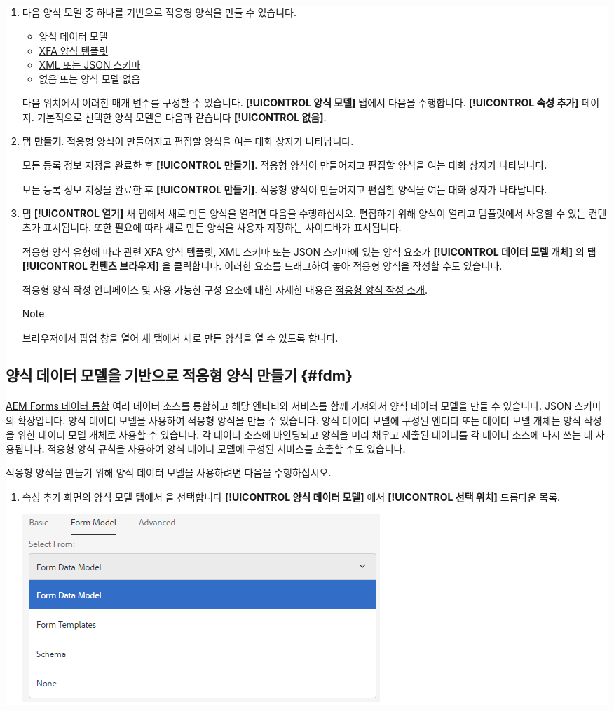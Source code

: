 1. 다음 양식 모델 중 하나를 기반으로 적응형 양식을 만들 수 있습니다.

   * [양식 데이터 모델](#fdm)
   * [XFA 양식 템플릿](/help/forms/using/creating-adaptive-form.md#p-create-an-adaptive-form-based-on-an-xfa-form-template-p)
   * [XML 또는 JSON 스키마](/help/forms/using/creating-adaptive-form.md#p-create-an-adaptive-form-based-on-xml-or-json-schema-p)
   * 없음 또는 양식 모델 없음

   다음 위치에서 이러한 매개 변수를 구성할 수 있습니다. **[!UICONTROL 양식 모델]** 탭에서 다음을 수행합니다. **[!UICONTROL 속성 추가]** 페이지. 기본적으로 선택한 양식 모델은 다음과 같습니다 **[!UICONTROL 없음]**.

1. 탭 **만들기**. 적응형 양식이 만들어지고 편집할 양식을 여는 대화 상자가 나타납니다.

   모든 등록 정보 지정을 완료한 후 **[!UICONTROL 만들기]**. 적응형 양식이 만들어지고 편집할 양식을 여는 대화 상자가 나타납니다.

   모든 등록 정보 지정을 완료한 후 **[!UICONTROL 만들기]**. 적응형 양식이 만들어지고 편집할 양식을 여는 대화 상자가 나타납니다.

1. 탭 **[!UICONTROL 열기]** 새 탭에서 새로 만든 양식을 열려면 다음을 수행하십시오. 편집하기 위해 양식이 열리고 템플릿에서 사용할 수 있는 컨텐츠가 표시됩니다. 또한 필요에 따라 새로 만든 양식을 사용자 지정하는 사이드바가 표시됩니다.

   적응형 양식 유형에 따라 관련 XFA 양식 템플릿, XML 스키마 또는 JSON 스키마에 있는 양식 요소가 **[!UICONTROL 데이터 모델 개체]** 의 탭 **[!UICONTROL 컨텐츠 브라우저]** 을 클릭합니다. 이러한 요소를 드래그하여 놓아 적응형 양식을 작성할 수도 있습니다.

   적응형 양식 작성 인터페이스 및 사용 가능한 구성 요소에 대한 자세한 내용은 [적응형 양식 작성 소개](/help/forms/using/introduction-forms-authoring.md).

   >[!NOTE]
   >
   >브라우저에서 팝업 창을 열어 새 탭에서 새로 만든 양식을 열 수 있도록 합니다.

## 양식 데이터 모델을 기반으로 적응형 양식 만들기 {#fdm}

[AEM Forms 데이터 통합](/help/forms/using/data-integration.md) 여러 데이터 소스를 통합하고 해당 엔티티와 서비스를 함께 가져와서 양식 데이터 모델을 만들 수 있습니다. JSON 스키마의 확장입니다. 양식 데이터 모델을 사용하여 적응형 양식을 만들 수 있습니다. 양식 데이터 모델에 구성된 엔티티 또는 데이터 모델 개체는 양식 작성을 위한 데이터 모델 개체로 사용할 수 있습니다. 각 데이터 소스에 바인딩되고 양식을 미리 채우고 제출된 데이터를 각 데이터 소스에 다시 쓰는 데 사용됩니다. 적응형 양식 규칙을 사용하여 양식 데이터 모델에 구성된 서비스를 호출할 수도 있습니다.

적응형 양식을 만들기 위해 양식 데이터 모델을 사용하려면 다음을 수행하십시오.

1. 속성 추가 화면의 양식 모델 탭에서 을 선택합니다 **[!UICONTROL 양식 데이터 모델]** 에서 **[!UICONTROL 선택 위치]** 드롭다운 목록.

   ![create-af-1-1](assets/create-af-1-1.png)
